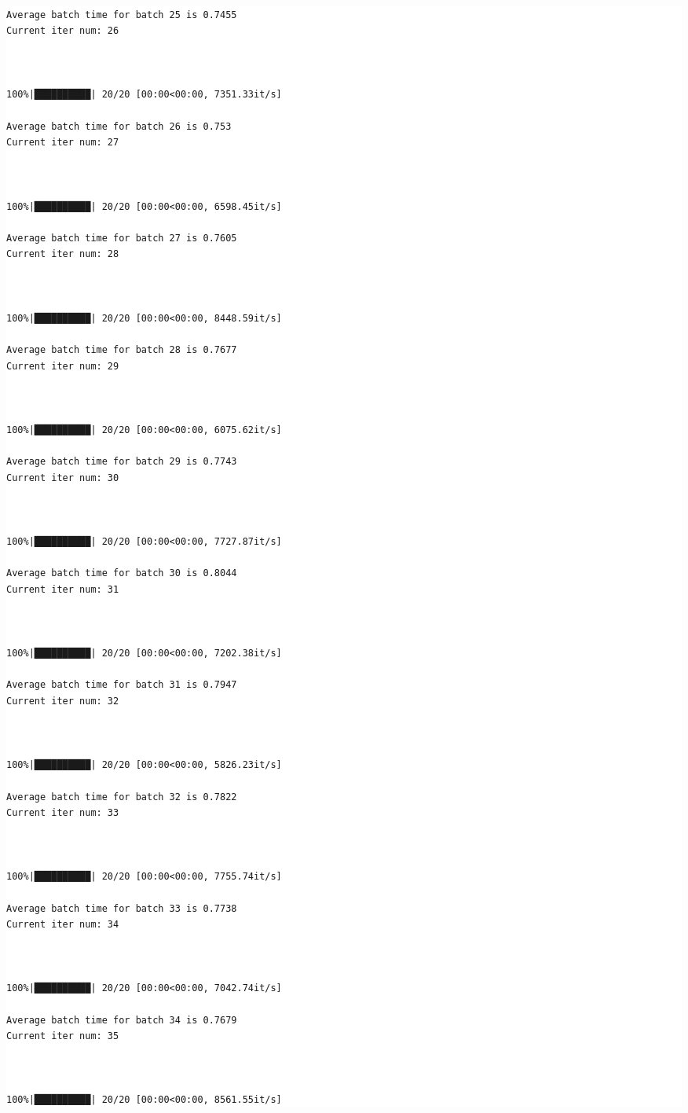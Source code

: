     Average batch time for batch 25 is 0.7455
    Current iter num: 26


    
    100%|██████████| 20/20 [00:00<00:00, 7351.33it/s]

    Average batch time for batch 26 is 0.753
    Current iter num: 27


    
    100%|██████████| 20/20 [00:00<00:00, 6598.45it/s]

    Average batch time for batch 27 is 0.7605
    Current iter num: 28


    
    100%|██████████| 20/20 [00:00<00:00, 8448.59it/s]

    Average batch time for batch 28 is 0.7677
    Current iter num: 29


    
    100%|██████████| 20/20 [00:00<00:00, 6075.62it/s]

    Average batch time for batch 29 is 0.7743
    Current iter num: 30


    
    100%|██████████| 20/20 [00:00<00:00, 7727.87it/s]

    Average batch time for batch 30 is 0.8044
    Current iter num: 31


    
    100%|██████████| 20/20 [00:00<00:00, 7202.38it/s]

    Average batch time for batch 31 is 0.7947
    Current iter num: 32


    
    100%|██████████| 20/20 [00:00<00:00, 5826.23it/s]

    Average batch time for batch 32 is 0.7822
    Current iter num: 33


    
    100%|██████████| 20/20 [00:00<00:00, 7755.74it/s]

    Average batch time for batch 33 is 0.7738
    Current iter num: 34


    
    100%|██████████| 20/20 [00:00<00:00, 7042.74it/s]

    Average batch time for batch 34 is 0.7679
    Current iter num: 35


    
    100%|██████████| 20/20 [00:00<00:00, 8561.55it/s]
